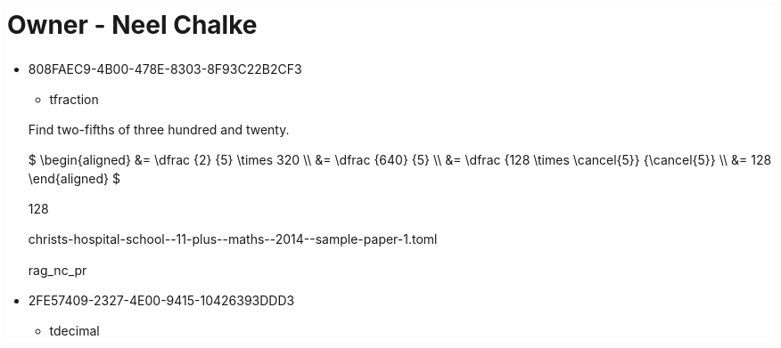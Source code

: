 # Owner - Neel Chalke

<ul class='question default-decimal'>
<li>
<div class='question_envelope rag_nc_pr question'>
<div class='uuid'>
<p>808FAEC9-4B00-478E-8303-8F93C22B2CF3</p>
</div>
<div class='topics'>
<ul>
<li>
tfraction
</li>
</ul>
</div>
<div class='question question'>

Find two-fifths of three hundred and twenty.

</div>
<div class='workings'>
<div class='working'>

$
\begin{aligned}
&= \dfrac {2} {5} \times 320 \\\\
&= \dfrac {640} {5} \\\\
&= \dfrac {128 \times \cancel{5}} {\cancel{5}} \\\\
&= 128
\end{aligned}
$

</div>
</div>
<div class='answers'>
<div class='answer'>

$128$

</div>
</div>

<div class='papername'>
<p>christs-hospital-school--11-plus--maths--2014--sample-paper-1.toml</p>
</div>
<div class='rag'>
<p>rag_nc_pr</p>
</div>
</div>
</li>
<li>
<div class='question_envelope rag_nc_pr question'>
<div class='uuid'>
<p>2FE57409-2327-4E00-9415-10426393DDD3</p>
</div>
<div class='topics'>
<ul>
<li>
tdecimal
</li>
</ul>
</div>
<div class='question question'>
